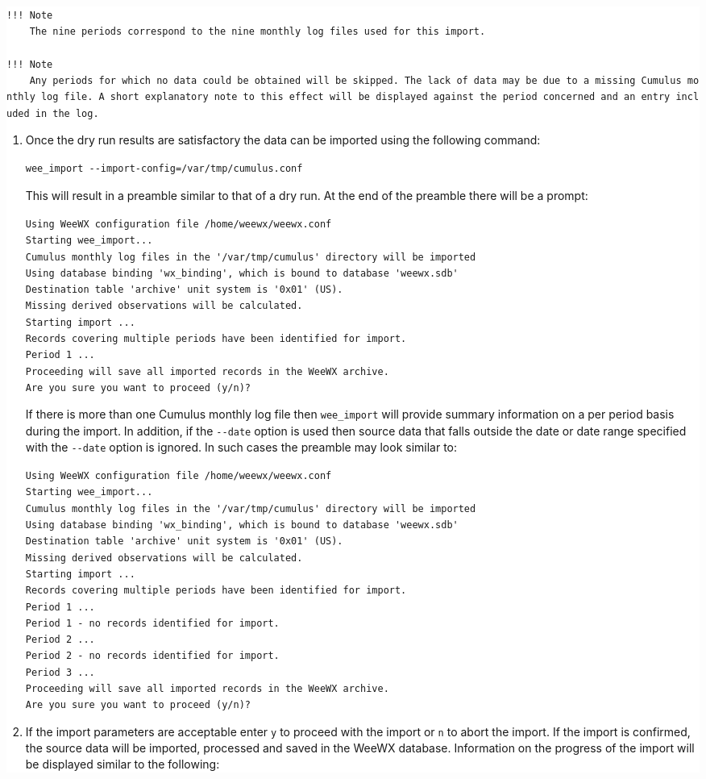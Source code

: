     !!! Note
        The nine periods correspond to the nine monthly log files used for this import.
  
    !!! Note
        Any periods for which no data could be obtained will be skipped. The lack of data may be due to a missing Cumulus monthly log file. A short explanatory note to this effect will be displayed against the period concerned and an entry included in the log.

1. Once the dry run results are satisfactory the data can be imported using the following command:

    ```
    wee_import --import-config=/var/tmp/cumulus.conf
    ```
  
    This will result in a preamble similar to that of a dry run. At the end of the preamble there will be a prompt:
  
    ```
    Using WeeWX configuration file /home/weewx/weewx.conf
    Starting wee_import...
    Cumulus monthly log files in the '/var/tmp/cumulus' directory will be imported
    Using database binding 'wx_binding', which is bound to database 'weewx.sdb'
    Destination table 'archive' unit system is '0x01' (US).
    Missing derived observations will be calculated.
    Starting import ...
    Records covering multiple periods have been identified for import.
    Period 1 ...
    Proceeding will save all imported records in the WeeWX archive.
    Are you sure you want to proceed (y/n)?
    ```
  
    If there is more than one Cumulus monthly log file then `wee_import` will provide summary information on a per period basis during the import. In addition, if the `--date` option is used then source data that falls outside the date or date range specified with the `--date` option is ignored. In such cases the preamble may look similar to:
  
    ```
    Using WeeWX configuration file /home/weewx/weewx.conf
    Starting wee_import...
    Cumulus monthly log files in the '/var/tmp/cumulus' directory will be imported
    Using database binding 'wx_binding', which is bound to database 'weewx.sdb'
    Destination table 'archive' unit system is '0x01' (US).
    Missing derived observations will be calculated.
    Starting import ...
    Records covering multiple periods have been identified for import.
    Period 1 ...
    Period 1 - no records identified for import.
    Period 2 ...
    Period 2 - no records identified for import.
    Period 3 ...
    Proceeding will save all imported records in the WeeWX archive.
    Are you sure you want to proceed (y/n)?
    ```

1. If the import parameters are acceptable enter `y` to proceed with the import or `n` to abort the import. If the import is confirmed, the source data will be imported, processed and saved in the WeeWX database. Information on the progress of the import will be displayed similar to the following:

